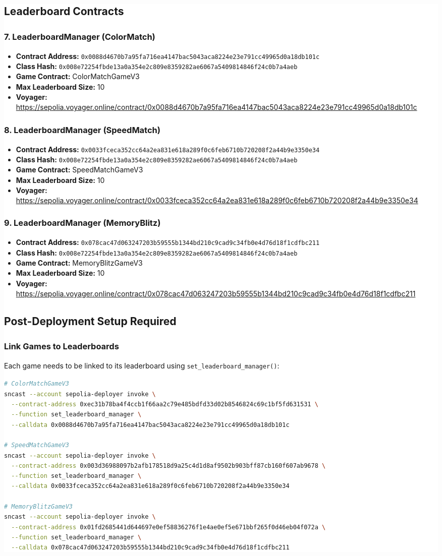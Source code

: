 ## Leaderboard Contracts

### 7. LeaderboardManager (ColorMatch)
- **Contract Address:** `0x0088d4670b7a95fa716ea4147bac5043aca8224e23e791cc49965d0a18db101c`
- **Class Hash:** `0x008e72254fbde13a0a354e2c809e8359282ae6067a5409814846f24c0b7a4aeb`
- **Game Contract:** ColorMatchGameV3
- **Max Leaderboard Size:** 10
- **Voyager:** https://sepolia.voyager.online/contract/0x0088d4670b7a95fa716ea4147bac5043aca8224e23e791cc49965d0a18db101c

### 8. LeaderboardManager (SpeedMatch)
- **Contract Address:** `0x0033fceca352cc64a2ea831e618a289f0c6feb6710b720208f2a44b9e3350e34`
- **Class Hash:** `0x008e72254fbde13a0a354e2c809e8359282ae6067a5409814846f24c0b7a4aeb`
- **Game Contract:** SpeedMatchGameV3
- **Max Leaderboard Size:** 10
- **Voyager:** https://sepolia.voyager.online/contract/0x0033fceca352cc64a2ea831e618a289f0c6feb6710b720208f2a44b9e3350e34

### 9. LeaderboardManager (MemoryBlitz)
- **Contract Address:** `0x078cac47d063247203b59555b1344bd210c9cad9c34fb0e4d76d18f1cdfbc211`
- **Class Hash:** `0x008e72254fbde13a0a354e2c809e8359282ae6067a5409814846f24c0b7a4aeb`
- **Game Contract:** MemoryBlitzGameV3
- **Max Leaderboard Size:** 10
- **Voyager:** https://sepolia.voyager.online/contract/0x078cac47d063247203b59555b1344bd210c9cad9c34fb0e4d76d18f1cdfbc211

## Post-Deployment Setup Required

### Link Games to Leaderboards
Each game needs to be linked to its leaderboard using `set_leaderboard_manager()`:

```bash
# ColorMatchGameV3
sncast --account sepolia-deployer invoke \
  --contract-address 0xec31b78ba4f4ccb1f66aa2c79e485bdfd33d02b8546824c69c1bf5fd631531 \
  --function set_leaderboard_manager \
  --calldata 0x0088d4670b7a95fa716ea4147bac5043aca8224e23e791cc49965d0a18db101c

# SpeedMatchGameV3
sncast --account sepolia-deployer invoke \
  --contract-address 0x003d36988097b2afb178518d9a25c4d1d8af9502b903bff87cb160f607ab9678 \
  --function set_leaderboard_manager \
  --calldata 0x0033fceca352cc64a2ea831e618a289f0c6feb6710b720208f2a44b9e3350e34

# MemoryBlitzGameV3
sncast --account sepolia-deployer invoke \
  --contract-address 0x01fd2685441d644697e0ef58836276f1e4ae0ef5e671bbf265f0d46eb04f072a \
  --function set_leaderboard_manager \
  --calldata 0x078cac47d063247203b59555b1344bd210c9cad9c34fb0e4d76d18f1cdfbc211
```
